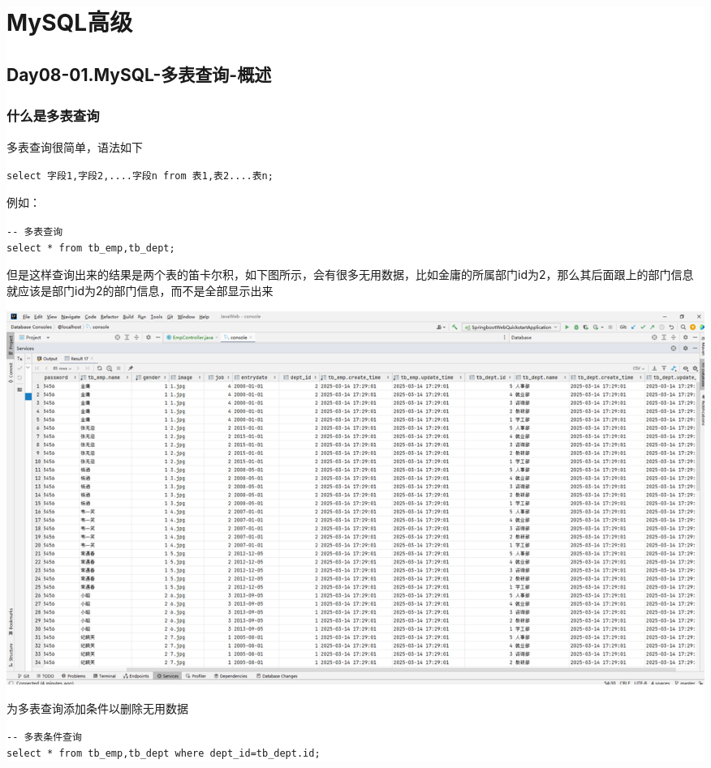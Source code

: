 



# MySQL高级

## Day08-01.MySQL-多表查询-概述

### 什么是多表查询

多表查询很简单，语法如下

```mysql
select 字段1,字段2,....字段n from 表1,表2....表n;
```

例如：

```mysql
-- 多表查询
select * from tb_emp,tb_dept;
```

但是这样查询出来的结果是两个表的笛卡尔积，如下图所示，会有很多无用数据，比如金庸的所属部门id为2，那么其后面跟上的部门信息就应该是部门id为2的部门信息，而不是全部显示出来

![image-20250314173341448](./pictures/image-20250314173341448.png)

为多表查询添加条件以删除无用数据

```mysql
-- 多表条件查询
select * from tb_emp,tb_dept where dept_id=tb_dept.id;
```
